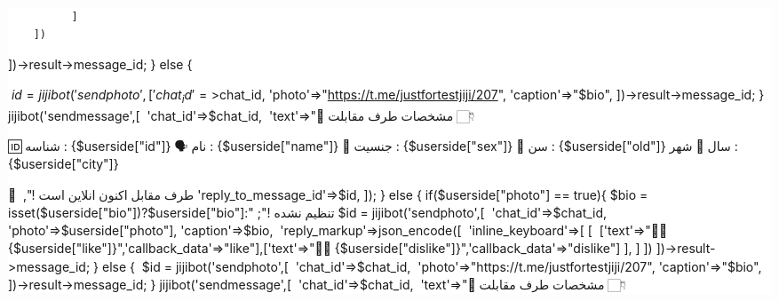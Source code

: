               ]
        ])
‏])->result->message_id;
}
‏else
{

‏		$id = jijibot('sendphoto',[
‏	'chat_id'=>$chat_id,
‏	'photo'=>"https://t.me/justfortestjiji/207",
‏'caption'=>"$bio",
‏])->result->message_id;
}
‏jijibot('sendmessage',[
‏	'chat_id'=>$chat_id,
‏	'text'=>"🎫 مشخصات طرف مقابلت 👇🏻
	
‏🆔 شناسه : {$userside["id"]}
🗣 نام : {$userside["name"]}
🌟 جنسیت : {$userside["sex"]}
🎊 سن : {$userside["old"]} سال
🏢 شهر : {$userside["city"]}

👀 طرف مقابل اکنون انلاین است !",
‏    'reply_to_message_id'=>$id,
            ]);
}
‏else
{
‏if($userside["photo"] == true){
‏$bio = isset($userside["bio"])?$userside["bio"]:"تنظیم نشده !";
‏		$id = jijibot('sendphoto',[
‏	'chat_id'=>$chat_id,
‏	'photo'=>$userside["photo"],
‏'caption'=>$bio,
‏	'reply_markup'=>json_encode([
‏    'inline_keyboard'=>[
			[
‏	['text'=>"👍🏻 {$userside["like"]}",'callback_data'=>"like"],['text'=>"👎🏻 {$userside["dislike"]}",'callback_data'=>"dislike"]
	],
              ]
        ])
‏])->result->message_id;
}
‏else
{
‏		$id = jijibot('sendphoto',[
‏	'chat_id'=>$chat_id,
‏	'photo'=>"https://t.me/justfortestjiji/207",
‏'caption'=>"$bio",
‏])->result->message_id;
}
‏jijibot('sendmessage',[
‏	'chat_id'=>$chat_id,
‏	'text'=>"🎫 مشخصات طرف مقابلت 👇🏻
	
